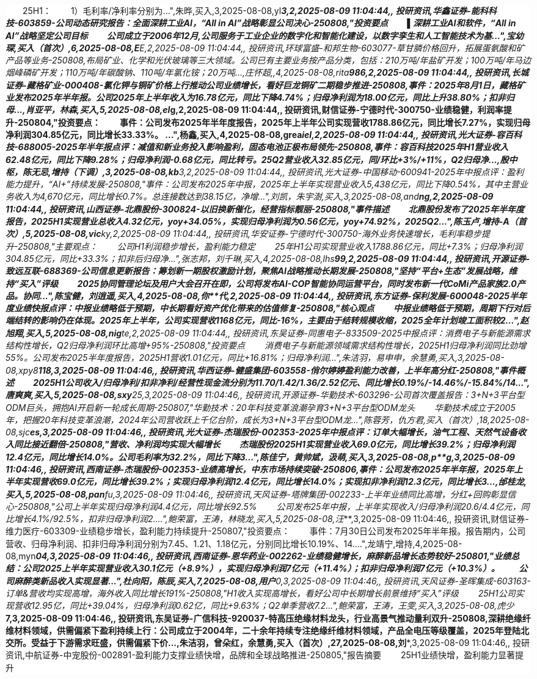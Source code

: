 　　25H1：
　　1）毛利率/净利率分别为...",朱晔,买入,3,2025-08-08,yl***3,2,2025-08-09 11:04:44,,
投研资讯,华鑫证券-能科科技-603859-公司动态研究报告：全面深耕工业AI，“All in AI”战略彰显公司决心-250808,"投资要点
　　▌深耕工业AI和软件，“All in AI”战略坚定公司目标
　　公司成立于2006年12月,公司服务于工业企业的数字化和智能化建设，以数字孪生和人工智能技术为基...",宝幼琛,买入（首次）,6,2025-08-08,E**E,2,2025-08-09 11:04:44,,
投研资讯,环球富盛-和邦生物-603077-草甘膦价格回升，拓展蛋氨酸和矿产品等业务-250808,布局矿业、化学和光伏玻璃等三大领域。公司已有主要业务按产品分类，包括：210万吨/年盐矿开发；100万吨/年马边烟峰磷矿开发；110万吨/年碳酸钠、110吨/年氯化铵；20万吨...,庄怀超,,4,2025-08-08,rita******986,2,2025-08-09 11:04:44,,
投研资讯,长城证券-藏格矿业-000408-氯化钾与铜矿价格上行推动公司业绩增长，看好巨龙铜矿二期稳步推进-250808,事件：2025年8月1日，藏格矿业发布2025年半年报。公司2025年上半年收入为16.78亿元，同比下降4.74%；归母净利润为18.00亿元，同比上升38.80%；扣非归母...,肖亚平，林森,买入,5,2025-08-08,el***g,2,2025-08-09 11:04:44,,
投研资讯,财信证券-宁德时代-300750-业绩稳健，利润率提升-250804,"投资要点：
　　事件：公司发布2025年半年度报告，2025年上半年公司实现营收1788.86亿元，同比增长7.27%，实现归母净利润304.85亿元，同比增长33.33%。
...",杨鑫,买入,4,2025-08-08,grea******iel,2,2025-08-09 11:04:44,,
投研资讯,光大证券-容百科技-688005-2025年半年报点评：减值和新业务投入影响盈利，固态电池正极布局领先-250808,事件：容百科技2025年H1营业收入62.48亿元，同比下降9.28%；归母净利润-0.68亿元，同比转亏。25Q2营业收入32.85亿元，同/环比+3%/+11%，Q2归母净...,殷中枢，陈无忌,增持（下调）,3,2025-08-08,kb***3,2,2025-08-09 11:04:44,,
投研资讯,光大证券-中国移动-600941-2025年中报点评：盈利能力提升，“AI+”持续发展-250808,"事件：公司发布2025年中报，2025年上半年实现营业收入5,438亿元，同比下降0.54%，其中主营业务收入为4,670亿元，同比增长0.7%。总连接数达到38.15亿，净增...",刘凯，朱宇澍,买入,3,2025-08-08,and****ng,2,2025-08-09 11:04:44,,
投研资讯,山西证券-北鼎股份-300824-以旧换新催化，经营指标靓丽-250808,"事件描述
　　北鼎股份发布了2025年半年度报告，2025H1实现营业总收入4.32亿元，yoy+34.05%，实现归母净利润为0.56亿元，yoy+74.92%，2025Q2...",陈玉卢,增持-A（首次）,5,2025-08-08,vic****ky,2,2025-08-09 11:04:44,,
投研资讯,华安证券-宁德时代-300750-海外业务快速增长，毛利率稳步提升-250808,"主要观点：
　　公司H1利润稳步增长，盈利能力稳定
　　25年H1公司实现营业收入1788.86亿元，同比+7.3%；归母净利润304.85亿元，同比+33.3%；扣非后归母净...",张志邦，刘千琳,买入,4,2025-08-08,lhs****99,2,2025-08-09 11:04:44,,
投研资讯,开源证券-致远互联-688369-公司信息更新报告：筹划新一期股权激励计划，聚焦AI战略推动长期发展-250808,"坚持“平台+生态”发展战略，维持“买入”评级
　　2025协同管理论坛及用户大会召开在即，公司将发布AI-COP智能协同运营平台，同时发布新一代CoMi产品家族2.0产品。协同...",陈宝健，刘逍遥,买入,4,2025-08-08,你**代,2,2025-08-09 11:04:44,,
投研资讯,东方证券-保利发展-600048-2025半年度业绩快报点评：中报业绩略低于预期，中长期看好资产优化带来的估值修复-250808,"核心观点
　　中报业绩略低于预期，周期下行对后端结转的影响仍在体现。2025年上半年，公司实现营收1168亿元，同比-16%，主要由于结转规模收缩，2025全年计划竣工面积较2...",赵旭翔,买入,5,2025-08-08,nig****te,2,2025-08-09 11:04:44,,
投研资讯,东吴证券-同惠电子-833509-2025中报点评：消费电子与新能源需求结构性增长，Q2归母净利润环比高增+95%-250808,"投资要点
　　消费电子与新能源领域需求结构性增长，2025H1归母净利润同比劲增55%。公司发布2025半年度报告，2025H1营收1.01亿元，同比+16.81%；归母净利润...",朱洁羽，易申申，余慧勇,买入,3,2025-08-08,xpy8******118,3,2025-08-09 11:04:46,,
投研资讯,华西证券-健盛集团-603558-俏尔婷婷盈利能力改善，上半年高分红-250808,"事件概述
　　2025H1公司收入/归母净利/扣非净利/经营性现金流分别为11.70/1.42/1.36/2.52亿元、同比增长0.19%/-14.46%/-15.84%/14...",唐爽爽,买入,5,2025-08-08,sxy****25,3,2025-08-09 11:04:46,,
投研资讯,开源证券-华勤技术-603296-公司首次覆盖报告：3+N+3平台型ODM巨头，拥抱AI开启新一轮成长周期-250807,"华勤技术：20年科技变革浪潮孕育3+N+3平台型ODM龙头
　　华勤技术成立于2005年，把握20年科技变革浪潮，2024年公司营收跃上千亿台阶，成长为3+N+3平台型ODM龙...",陈蓉芳，仇方君,买入（首次）,18,2025-08-08,sjc****es,3,2025-08-09 11:04:46,,
投研资讯,光大证券-杰瑞股份-002353-2025年中报点评：订单大幅增长，油气工程、天然气设备收入同比接近翻倍-250808,"营收、净利润均实现大幅增长
　　杰瑞股份2025H1实现营业收入69.0亿元，同比增长39.2%；归母净利润12.4亿元，同比增长14.0%。公司毛利率为32.2%，同比下降3...",陈佳宁，黄帅斌，汲萌,买入,3,2025-08-08,p**g,3,2025-08-09 11:04:46,,
投研资讯,西南证券-杰瑞股份-002353-业绩高增长，中东市场持续突破-250806,事件：公司发布2025年半年报，2025年上半年实现营收69.0亿元，同比增长39.2%；实现归母净利润12.4亿元，同比增长14.0%；实现扣非净利润12.3亿元，同比增长3...,邰桂龙,买入,5,2025-08-08,pan****fu,3,2025-08-09 11:04:46,,
投研资讯,天风证券-塔牌集团-002233-上半年业绩同比高增，分红+回购彰显信心-250808,"公司上半年实现归母净利润4.4亿元，同比增长92.5%
　　公司发布25年中报，上半年实现收入/归母净利润20.6/4.4亿元，同比增长4.1%/92.5%，扣非归母净利润2....",鲍荣富，王涛，林晓龙,买入,5,2025-08-08,汪***,3,2025-08-09 11:04:46,,
投研资讯,财信证券-维力医疗-603309-业绩稳步增长，盈利能力持续提升-250807,"投资要点：
　　事件：7月30日公司发布2025年半年报。报告期内，公司营收、归母净利润、扣非归母净利润分别为7.45、1.21、1.18亿元，分别同比增长10.19%、14....",龙靖宁,增持,4,2025-08-08,myn****04,3,2025-08-09 11:04:46,,
投研资讯,西南证券-恩华药业-002262-业绩稳健增长，麻醉新品增长态势较好-250801,"业绩总结：公司2025上半年实现营业收入30.1亿元（+8.9%），实现归母净利润7亿元（+11.4%）；扣非归母净利润7亿元（+10.3%）。
　　公司麻醉类新品收入实现显著...",杜向阳，陈辰,买入,7,2025-08-08,用户***0,3,2025-08-09 11:04:46,,
投研资讯,天风证券-圣晖集成-603163-订单&营收均实现高增，海外收入同比增长191%-250808,"H1收入实现高增长，看好公司中长期增长前景维持“买入”评级
　　25H1公司实现营收12.95亿，同比+39.04%，归母净利润0.62亿，同比+9.63%；Q2单季营收7.2...",鲍荣富，王涛，王雯,买入,3,2025-08-08,虎少***7,3,2025-08-09 11:04:46,,
投研资讯,东吴证券-广信科技-920037-特高压绝缘材料龙头，行业高景气推动量利双升-250808,深耕绝缘纤维材料领域，供需偏紧下盈利持续上行：公司成立于2004年，二十余年持续专注绝缘纤维材料领域，产品全电压等级覆盖，2025年登陆北交所。受益于下游需求旺盛，供需偏紧下价...,朱洁羽，曾朵红，余慧勇,买入（首次）,27,2025-08-08,刘***,3,2025-08-09 11:04:46,,
投研资讯,中航证券-中宠股份-002891-盈利能力支撑业绩快增，品牌和全球战略推进-250805,"报告摘要
　　25H1业绩快增，盈利能力显著提升